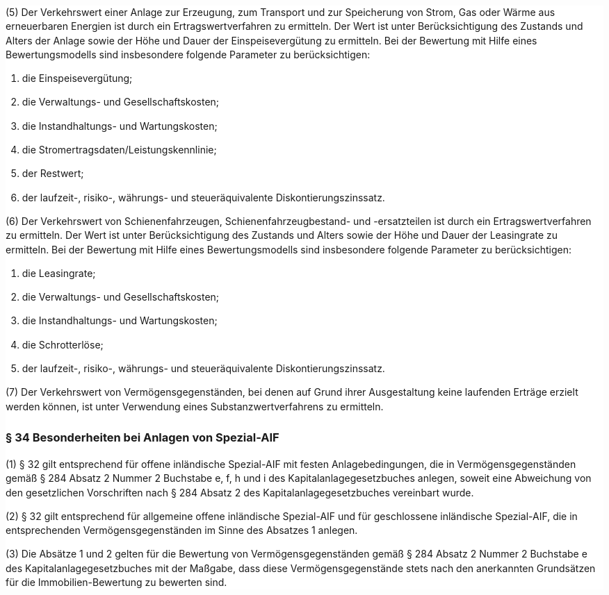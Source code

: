 (5) Der Verkehrswert einer Anlage zur Erzeugung, zum Transport und zur Speicherung von Strom, Gas oder Wärme aus erneuerbaren Energien ist durch ein Ertragswertverfahren zu ermitteln. Der Wert ist unter Berücksichtigung des Zustands und Alters der Anlage sowie der Höhe und Dauer der Einspeisevergütung zu ermitteln. Bei der Bewertung mit Hilfe eines Bewertungsmodells sind insbesondere folgende Parameter zu berücksichtigen:

1.  die Einspeisevergütung;


2.  die Verwaltungs- und Gesellschaftskosten;


3.  die Instandhaltungs- und Wartungskosten;


4.  die Stromertragsdaten/Leistungskennlinie;


5.  der Restwert;


6.  der laufzeit-, risiko-, währungs- und steueräquivalente Diskontierungszinssatz.




(6) Der Verkehrswert von Schienenfahrzeugen, Schienenfahrzeugbestand- und -ersatzteilen ist durch ein Ertragswertverfahren zu ermitteln. Der Wert ist unter Berücksichtigung des Zustands und Alters sowie der Höhe und Dauer der Leasingrate zu ermitteln. Bei der Bewertung mit Hilfe eines Bewertungsmodells sind insbesondere folgende Parameter zu berücksichtigen:

1.  die Leasingrate;


2.  die Verwaltungs- und Gesellschaftskosten;


3.  die Instandhaltungs- und Wartungskosten;


4.  die Schrotterlöse;


5.  der laufzeit-, risiko-, währungs- und steueräquivalente Diskontierungszinssatz.




(7) Der Verkehrswert von Vermögensgegenständen, bei denen auf Grund ihrer Ausgestaltung keine laufenden Erträge erzielt werden können, ist unter Verwendung eines Substanzwertverfahrens zu ermitteln.


### § 34 Besonderheiten bei Anlagen von Spezial-AIF

(1) § 32 gilt entsprechend für offene inländische Spezial-AIF mit festen Anlagebedingungen, die in Vermögensgegenständen gemäß § 284 Absatz 2 Nummer 2 Buchstabe e, f, h und i des Kapitalanlagegesetzbuches anlegen, soweit eine Abweichung von den gesetzlichen Vorschriften nach § 284 Absatz 2 des Kapitalanlagegesetzbuches vereinbart wurde.

(2) § 32 gilt entsprechend für allgemeine offene inländische Spezial-AIF und für geschlossene inländische Spezial-AIF, die in entsprechenden Vermögensgegenständen im Sinne des Absatzes 1 anlegen.

(3) Die Absätze 1 und 2 gelten für die Bewertung von Vermögensgegenständen gemäß § 284 Absatz 2 Nummer 2 Buchstabe e des Kapitalanlagegesetzbuches mit der Maßgabe, dass diese Vermögensgegenstände stets nach den anerkannten Grundsätzen für die Immobilien-Bewertung zu bewerten sind.
